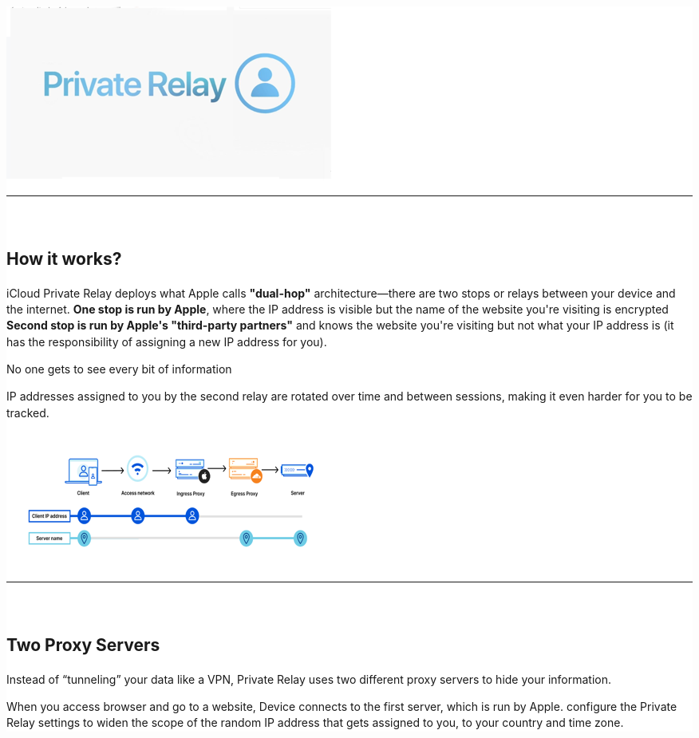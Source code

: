 ![img_11.png](img_11.png)

***

<br/>

## How it works?

iCloud Private Relay deploys what Apple calls **"dual-hop"** architecture—there are two stops or relays between your device and the internet. 
   **One stop is run by Apple**, where the IP address is visible but the name of the website you're visiting is encrypted 
   **Second stop is run by Apple's "third-party partners"** and knows the website you're visiting but not what your IP address is (it has the responsibility of assigning a new IP address for you).

No one gets to see every bit of information

IP addresses assigned to you by the second relay are rotated over time and between sessions, making it even harder for you to be tracked. 

![img_12.png](img_12.png)

***

<br/>

## Two Proxy Servers

Instead of “tunneling” your data like a VPN, Private Relay uses two different proxy servers to hide your information.

When you access browser and go to a website, 
   Device connects to the first server, which is run by Apple. 
   configure the Private Relay settings to widen the scope of the random IP address that gets assigned to you, to your country and time zone.
